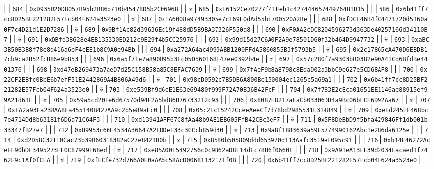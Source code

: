 |  | `684` | `0xD935B20D8057B95b2B86b710b45478D5b2C06968` |
| 💀 | `685` | `0xE6152Ce70277f41Feb1c427444657449764B1D15` |
|  | `686` | `0x6b41ff7cc8D25BF221282E57Fcb04F624a3523e0` |
| 💀 | `687` | `0x1A6008a97493305e7c169E0dAd55bE700520A2Be` |
|  | `688` | `0xfDCE46B4fC4471720d5160a0F7c4D21d1E2D7286` |
| 💀 | `689` | `0x9Bf1Ac82d39636Ec19f488dD5B9BA37326F550a8` |
|  | `690` | `0xF0AA2cDC8204596273d363De40257166d34110B7` |
| 💀 | `691` | `0xDBfd38628e4EB135330ED212c9E29f4b5CC25976` |
|  | `692` | `0x99d15d27C6A0F2A9e78501D60f32b464D9947732` |
| 💀 | `693` | `0xaBC3B50B3B8f78e8d416a6eF4cEE1b8C9A0e94Bb` |
|  | `694` | `0xa272A64ac4999ABB1200FFdA5860855B3f5793b5` |
| 💀 | `695` | `0x2c17865cA470D6EBDB17cb9ca2B52fcB86e9b853` |
|  | `696` | `0x6a5f71e7a890B95b3Fc05D560168F47ee0392b4e` |
| 💀 | `697` | `0x57c280f7a9303bB0382e90A41Cd6BfdBe4401376` |
|  | `698` | `0xd47eB269473a7aeD7d25C158B58a85C8EFAC7639` |
| 💀 | `699` | `0x7fAeF9b8a8798c8EdaD02a3bbC9e627e5CD68AF8` |
|  | `700` | `0x22CF2EBfc0BbE6b7efF51E2442869A4B806A49d6` |
| 💀 | `701` | `0x98cD0592c7B5DB6A800Be150004ec1265c5a69a1` |
|  | `702` | `0x6b41ff7cc8D25BF221282E57Fcb04F624a3523e0` |
| 💀 | `703` | `0xe539Bf9d6cE1E63e69480f999F72A70B36B42FcF` |
|  | `704` | `0x7f783E2cEca01651EE1146ae88915ef99A21d61F` |
| 💀 | `705` | `0x59a5cd20Fe6d67570d94F2A5bd86B76733212c93` |
|  | `706` | `0x8087F8217aEaCb03306DD4a9Bc06bECE6D92Aa67` |
| 💀 | `707` | `0xFA2a93Fa238AA8Ea455140B427AA9c2b5e89aEc0` |
|  | `708` | `0x05c2Ec15242CceeAeeCf7d78bd2985531E314849` |
| 💀 | `709` | `0xeEd245EF468bc7e4714Dd8b63181f6D6a71C64F3` |
|  | `710` | `0xd13941AFF67C8fAa48b9AE1EB605FfB42CBc3eF7` |
| 💀 | `711` | `0x5F8DeBbD9f5bfa429846Ff1db001b33347fB27e7` |
|  | `712` | `0xB9953c66E4534A36647A2EDDeF33c3CCcb859d30` |
| 💀 | `713` | `0x9a8f1883639a59E5774990162Abc1e2B6da6125e` |
|  | `714` | `0xd2D58C32110Cac73b39B60318382aC27e8421D0b` |
| 💀 | `715` | `0x8580b505809ddd653970d113Aafc3519eE095c91` |
|  | `716` | `0xb14F46272AceEF90bDF3495273EF0C87999F68ed` |
| 💀 | `717` | `0xe85A00F5492756c0c9B62aD8E14dEc78B6f0660F` |
|  | `718` | `0x9A91eA13EE39d2034Facaed1f7462F9c1Af0fCEA` |
| 💀 | `719` | `0xfECfe732d766A0E0aAA5c58AcD00681132171f0B` |
|  | `720` | `0x6b41ff7cc8D25BF221282E57Fcb04F624a3523e0` |